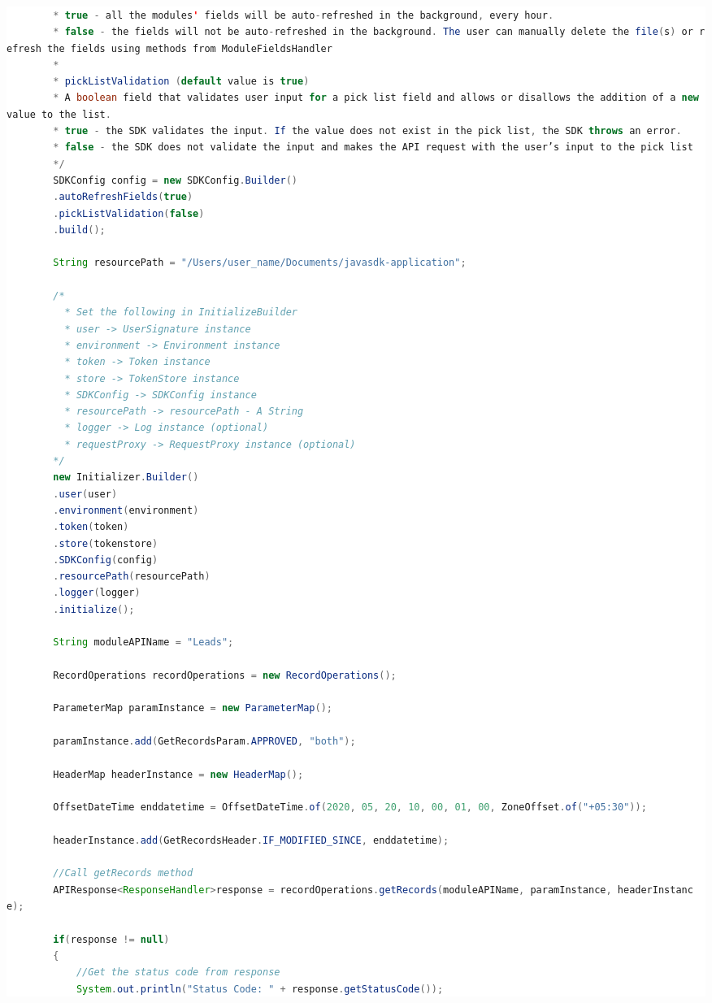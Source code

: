 ```java
		* true - all the modules' fields will be auto-refreshed in the background, every hour.
		* false - the fields will not be auto-refreshed in the background. The user can manually delete the file(s) or refresh the fields using methods from ModuleFieldsHandler
		*
		* pickListValidation (default value is true)
		* A boolean field that validates user input for a pick list field and allows or disallows the addition of a new value to the list.
		* true - the SDK validates the input. If the value does not exist in the pick list, the SDK throws an error.
		* false - the SDK does not validate the input and makes the API request with the user’s input to the pick list
		*/
		SDKConfig config = new SDKConfig.Builder()
        .autoRefreshFields(true)
        .pickListValidation(false)
        .build();

        String resourcePath = "/Users/user_name/Documents/javasdk-application";

        /*
	      * Set the following in InitializeBuilder
	      * user -> UserSignature instance
	      * environment -> Environment instance
	      * token -> Token instance
	      * store -> TokenStore instance
	      * SDKConfig -> SDKConfig instance
	      * resourcePath -> resourcePath - A String
	      * logger -> Log instance (optional)
	      * requestProxy -> RequestProxy instance (optional)
	    */
		new Initializer.Builder()
		.user(user)
		.environment(environment)
		.token(token)
		.store(tokenstore)
		.SDKConfig(config)
		.resourcePath(resourcePath)
		.logger(logger)
		.initialize();

        String moduleAPIName = "Leads";

        RecordOperations recordOperations = new RecordOperations();

        ParameterMap paramInstance = new ParameterMap();

        paramInstance.add(GetRecordsParam.APPROVED, "both");

        HeaderMap headerInstance = new HeaderMap();

        OffsetDateTime enddatetime = OffsetDateTime.of(2020, 05, 20, 10, 00, 01, 00, ZoneOffset.of("+05:30"));

        headerInstance.add(GetRecordsHeader.IF_MODIFIED_SINCE, enddatetime);

        //Call getRecords method
        APIResponse<ResponseHandler>response = recordOperations.getRecords(moduleAPIName, paramInstance, headerInstance);

        if(response != null)
        {
            //Get the status code from response
            System.out.println("Status Code: " + response.getStatusCode());
```